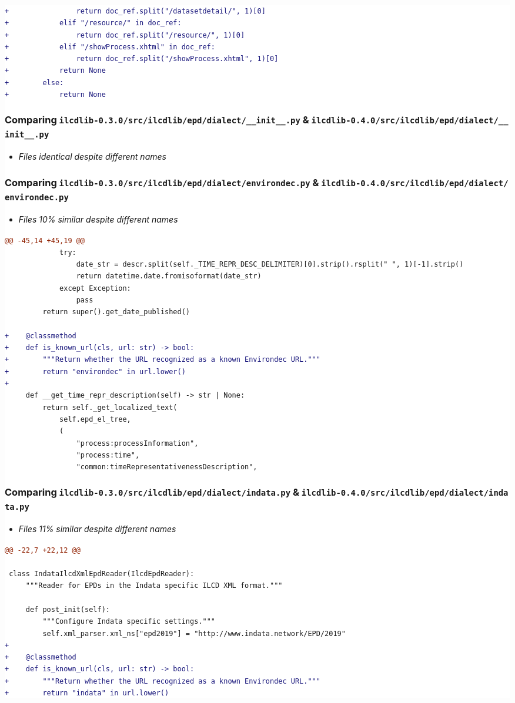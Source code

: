 ```diff
+                return doc_ref.split("/datasetdetail/", 1)[0]
+            elif "/resource/" in doc_ref:
+                return doc_ref.split("/resource/", 1)[0]
+            elif "/showProcess.xhtml" in doc_ref:
+                return doc_ref.split("/showProcess.xhtml", 1)[0]
+            return None
+        else:
+            return None
```

### Comparing `ilcdlib-0.3.0/src/ilcdlib/epd/dialect/__init__.py` & `ilcdlib-0.4.0/src/ilcdlib/epd/dialect/__init__.py`

 * *Files identical despite different names*

### Comparing `ilcdlib-0.3.0/src/ilcdlib/epd/dialect/environdec.py` & `ilcdlib-0.4.0/src/ilcdlib/epd/dialect/environdec.py`

 * *Files 10% similar despite different names*

```diff
@@ -45,14 +45,19 @@
             try:
                 date_str = descr.split(self._TIME_REPR_DESC_DELIMITER)[0].strip().rsplit(" ", 1)[-1].strip()
                 return datetime.date.fromisoformat(date_str)
             except Exception:
                 pass
         return super().get_date_published()
 
+    @classmethod
+    def is_known_url(cls, url: str) -> bool:
+        """Return whether the URL recognized as a known Environdec URL."""
+        return "environdec" in url.lower()
+
     def __get_time_repr_description(self) -> str | None:
         return self._get_localized_text(
             self.epd_el_tree,
             (
                 "process:processInformation",
                 "process:time",
                 "common:timeRepresentativenessDescription",
```

### Comparing `ilcdlib-0.3.0/src/ilcdlib/epd/dialect/indata.py` & `ilcdlib-0.4.0/src/ilcdlib/epd/dialect/indata.py`

 * *Files 11% similar despite different names*

```diff
@@ -22,7 +22,12 @@
 
 class IndataIlcdXmlEpdReader(IlcdEpdReader):
     """Reader for EPDs in the Indata specific ILCD XML format."""
 
     def post_init(self):
         """Configure Indata specific settings."""
         self.xml_parser.xml_ns["epd2019"] = "http://www.indata.network/EPD/2019"
+
+    @classmethod
+    def is_known_url(cls, url: str) -> bool:
+        """Return whether the URL recognized as a known Environdec URL."""
+        return "indata" in url.lower()
```
